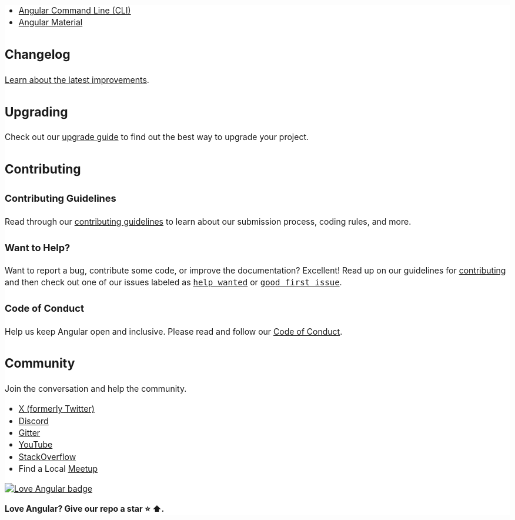 - [Angular Command Line (CLI)][cli]
- [Angular Material][angularmaterial]

## Changelog

[Learn about the latest improvements][changelog].

## Upgrading

Check out our [upgrade guide](https://update.angular.io/) to find out the best way to upgrade your project.

## Contributing

### Contributing Guidelines

Read through our [contributing guidelines][contributing] to learn about our submission process, coding rules, and more.

### Want to Help?

Want to report a bug, contribute some code, or improve the documentation? Excellent! Read up on our guidelines for [contributing][contributing] and then check out one of our issues labeled as <kbd>[help wanted](https://github.com/angular/angular/labels/help%20wanted)</kbd> or <kbd>[good first issue](https://github.com/angular/angular/labels/good%20first%20issue)</kbd>.

### Code of Conduct

Help us keep Angular open and inclusive. Please read and follow our [Code of Conduct][codeofconduct].

## Community

Join the conversation and help the community.

- [X (formerly Twitter)][X (formerly Twitter)]
- [Discord][discord]
- [Gitter][gitter]
- [YouTube][youtube]
- [StackOverflow][stackoverflow]
- Find a Local [Meetup][meetup]

[![Love Angular badge](https://img.shields.io/badge/angular-love-blue?logo=angular&angular=love)](https://www.github.com/angular/angular)

**Love Angular? Give our repo a star :star: :arrow_up:.**

[contributing]: CONTRIBUTING.md
[quickstart]: https://angular.dev/tutorials/learn-angular
[changelog]: CHANGELOG.md
[ng]: https://angular.dev
[documentation]: https://angular.dev/overview
[angularmaterial]: https://material.angular.io/
[cli]: https://angular.dev/tools/cli
[architecture]: https://angular.dev/essentials
[componentstemplates]: https://angular.dev/tutorials/learn-angular/components-in-angular
[forms]: https://angular.dev/tutorials/learn-angular/forms
[api]: https://angular.dev/api
[angularelements]: https://angular.dev/guide/elements
[ssr]: https://angular.dev/guide/ssr
[schematics]: https://angular.dev/tools/cli/schematics
[lazyloading]: https://angular.dev/guide/ngmodules/lazy-loading
[node.js]: https://nodejs.org/
[npm]: https://www.npmjs.com/get-npm
[codeofconduct]: CODE_OF_CONDUCT.md
[X (formerly Twitter)]: https://www.twitter.com/angular
[discord]: https://discord.gg/angular
[gitter]: https://gitter.im/angular/angular
[stackoverflow]: https://stackoverflow.com/questions/tagged/angular
[youtube]: https://youtube.com/angular
[meetup]: https://www.meetup.com/find/?keywords=angular
[animations]: https://angular.dev/guide/animations
